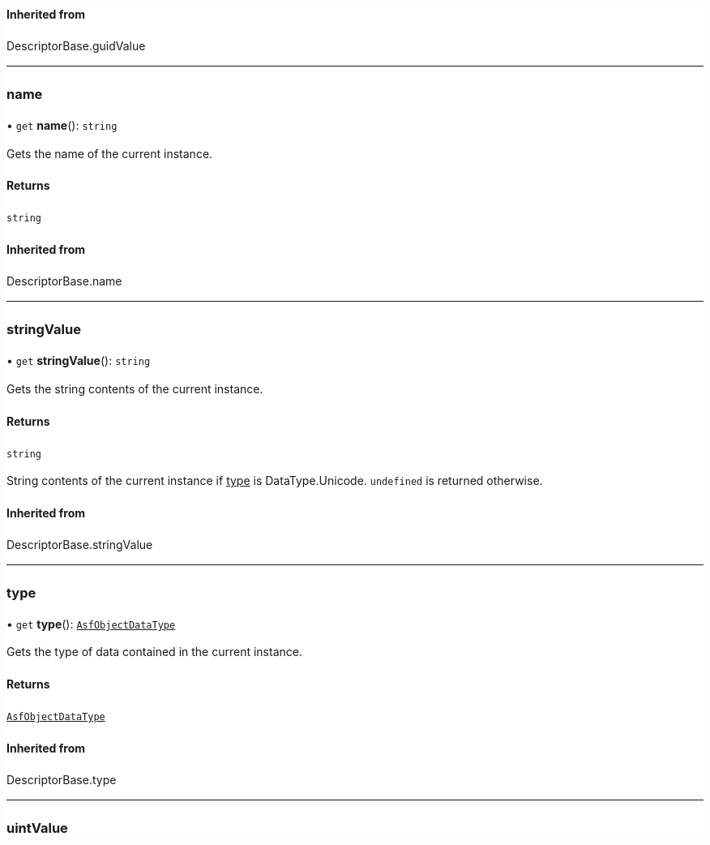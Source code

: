 #### Inherited from

DescriptorBase.guidValue

---

### name

• `get` **name**(): `string`

Gets the name of the current instance.

#### Returns

`string`

#### Inherited from

DescriptorBase.name

---

### stringValue

• `get` **stringValue**(): `string`

Gets the string contents of the current instance.

#### Returns

`string`

String contents of the current instance if [type](AsfContentDescriptor.md#type) is
DataType.Unicode. `undefined` is returned otherwise.

#### Inherited from

DescriptorBase.stringValue

---

### type

• `get` **type**(): [`AsfObjectDataType`](../enums/AsfObjectDataType.md)

Gets the type of data contained in the current instance.

#### Returns

[`AsfObjectDataType`](../enums/AsfObjectDataType.md)

#### Inherited from

DescriptorBase.type

---

### uintValue
